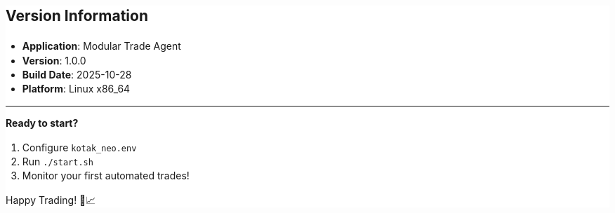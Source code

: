 ## Version Information

- **Application**: Modular Trade Agent
- **Version**: 1.0.0
- **Build Date**: 2025-10-28
- **Platform**: Linux x86_64

---

**Ready to start?** 
1. Configure `kotak_neo.env`
2. Run `./start.sh`
3. Monitor your first automated trades!

Happy Trading! 🚀📈
